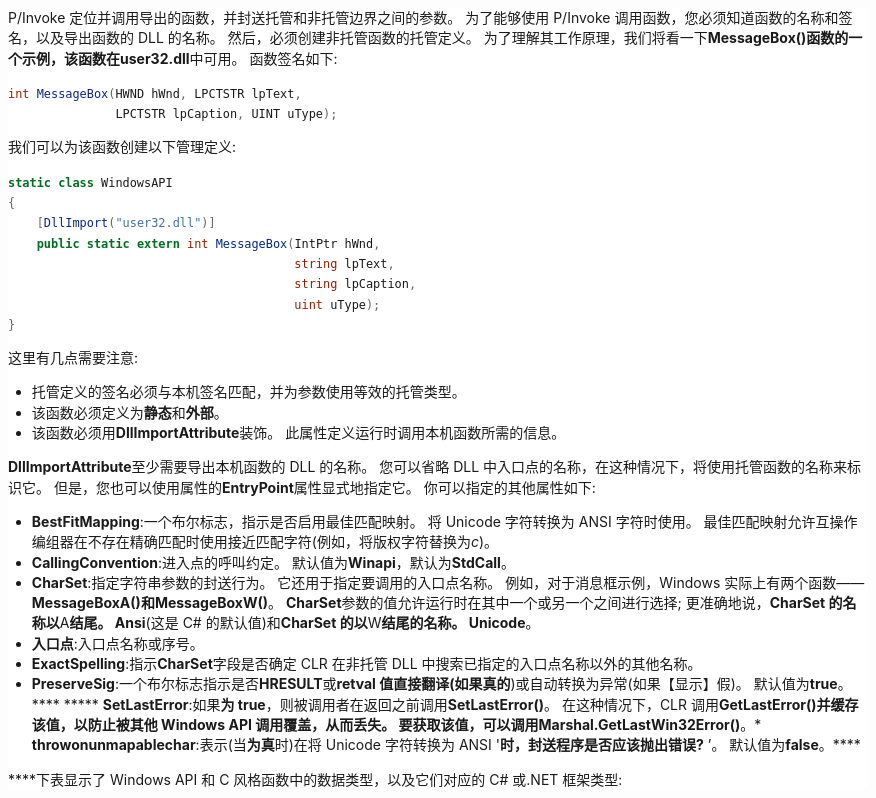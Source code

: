 P/Invoke 定位并调用导出的函数，并封送托管和非托管边界之间的参数。 为了能够使用 P/Invoke 调用函数，您必须知道函数的名称和签名，以及导出函数的 DLL 的名称。 然后，必须创建非托管函数的托管定义。 为了理解其工作原理，我们将看一下**MessageBox()**函数的一个示例，该函数在**user32.dll**中可用。 函数签名如下:

```cs
int MessageBox(HWND hWnd, LPCTSTR lpText,
               LPCTSTR lpCaption, UINT uType);
```

我们可以为该函数创建以下管理定义:

```cs
static class WindowsAPI
{
    [DllImport("user32.dll")]
    public static extern int MessageBox(IntPtr hWnd, 
                                        string lpText, 
                                        string lpCaption, 
                                        uint uType);
}
```

这里有几点需要注意:

*   托管定义的签名必须与本机签名匹配，并为参数使用等效的托管类型。
*   该函数必须定义为**静态**和**外部**。
*   该函数必须用**DllImportAttribute**装饰。 此属性定义运行时调用本机函数所需的信息。

**DllImportAttribute**至少需要导出本机函数的 DLL 的名称。 您可以省略 DLL 中入口点的名称，在这种情况下，将使用托管函数的名称来标识它。 但是，您也可以使用属性的**EntryPoint**属性显式地指定它。 你可以指定的其他属性如下:

*   **BestFitMapping**:一个布尔标志，指示是否启用最佳匹配映射。 将 Unicode 字符转换为 ANSI 字符时使用。 最佳匹配映射允许互操作编组器在不存在精确匹配时使用接近匹配字符(例如，将版权字符替换为*c*)。
*   **CallingConvention**:进入点的呼叫约定。 默认值为**Winapi**，默认为**StdCall**。
*   **CharSet**:指定字符串参数的封送行为。 它还用于指定要调用的入口点名称。 例如，对于消息框示例，Windows 实际上有两个函数——**MessageBoxA()**和**MessageBoxW()**。 **CharSet**参数的值允许运行时在其中一个或另一个之间进行选择; 更准确地说，**CharSet 的名称以**A**结尾。 Ansi**(这是 C# 的默认值)和**CharSet 的以**W**结尾的名称。 Unicode**。
*   **入口点**:入口点名称或序号。
*   **ExactSpelling**:指示**CharSet**字段是否确定 CLR 在非托管 DLL 中搜索已指定的入口点名称以外的其他名称。
*   **PreserveSig**:一个布尔标志指示是否**HRESULT**或**retval 值直接翻译(如果真的**)或自动转换为异常(如果【显示】假)。 默认值为**true**。****
*****   **SetLastError**:如果**为 true**，则被调用者在返回之前调用**SetLastError()**。 在这种情况下，CLR 调用**GetLastError()**并缓存该值，以防止被其他 Windows API 调用覆盖，从而丢失。 要获取该值，可以调用**Marshal.GetLastWin32Error()**。*   **throwonunmapablechar**:表示(当**为真**时)在将 Unicode 字符转换为 ANSI '**时，封送程序是否应该抛出错误?** ’。 默认值为**false**。****

 ****下表显示了 Windows API 和 C 风格函数中的数据类型，以及它们对应的 C# 或.NET 框架类型:
